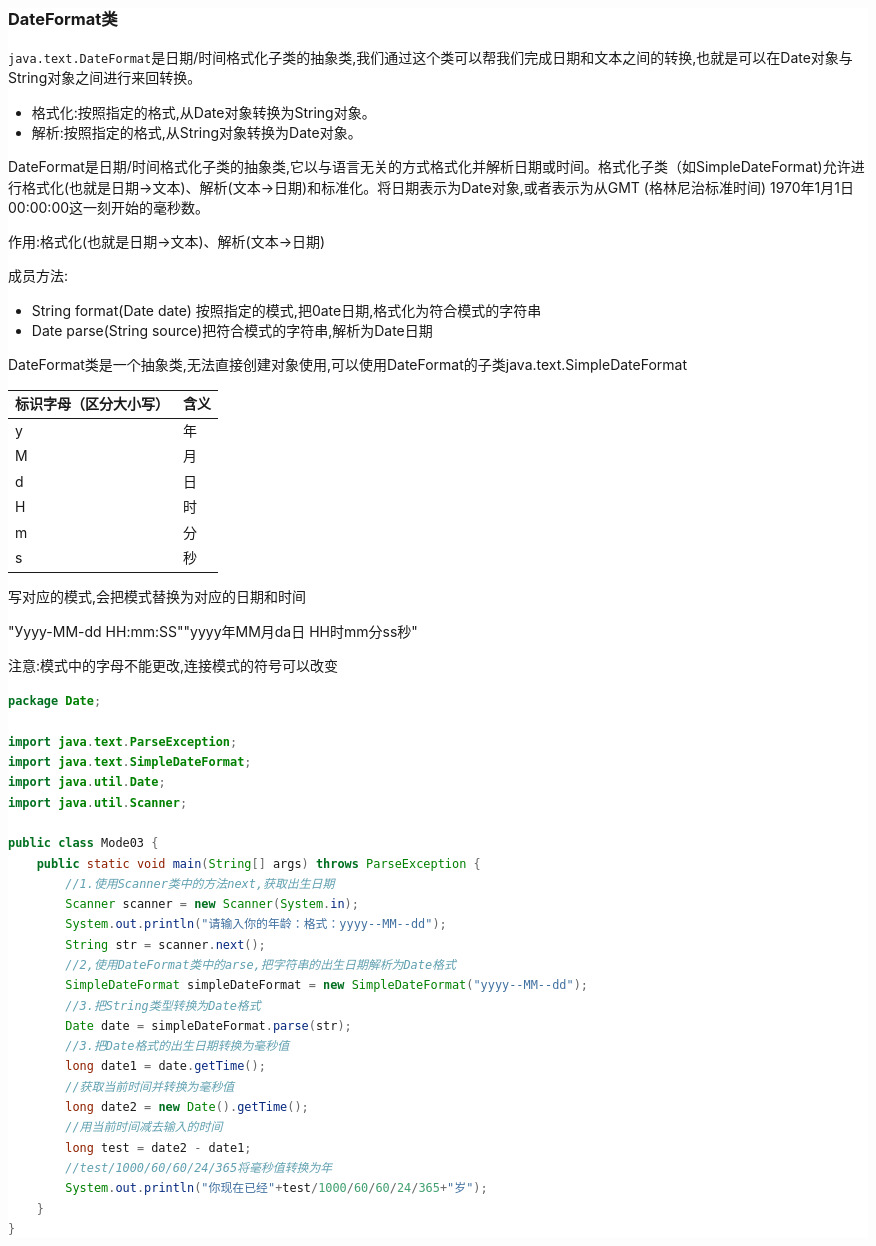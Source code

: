 ### DateFormat类

`java.text.DateFormat`是日期/时间格式化子类的抽象类,我们通过这个类可以帮我们完成日期和文本之间的转换,也就是可以在Date对象与String对象之间进行来回转换。

* 格式化:按照指定的格式,从Date对象转换为String对象。
* 解析:按照指定的格式,从String对象转换为Date对象。

DateFormat是日期/时间格式化子类的抽象类,它以与语言无关的方式格式化并解析日期或时间。格式化子类（如SimpleDateFormat)允许进行格式化(也就是日期->文本)、解析(文本->日期)和标准化。将日期表示为Date对象,或者表示为从GMT (格林尼治标准时间) 1970年1月1日00:00:00这一刻开始的毫秒数。

作用:格式化(也就是日期->文本)、解析(文本->日期)

成员方法:

* String format(Date date) 按照指定的模式,把0ate日期,格式化为符合模式的字符串
* Date parse(String source)把符合模式的字符串,解析为Date日期

DateFormat类是一个抽象类,无法直接创建对象使用,可以使用DateFormat的子类java.text.SimpleDateFormat

| 标识字母（区分大小写） | 含义 |
| ---------------------- | ---- |
| y                      | 年   |
| M                      | 月   |
| d                      | 日   |
| H                      | 时   |
| m                      | 分   |
| s                      | 秒   |

写对应的模式,会把模式替换为对应的日期和时间

"Уyyy-MM-dd HH:mm:SS""yyyy年MM月da日 HH时mm分ss秒"

注意:模式中的字母不能更改,连接模式的符号可以改变

```java
package Date;

import java.text.ParseException;
import java.text.SimpleDateFormat;
import java.util.Date;
import java.util.Scanner;

public class Mode03 {
    public static void main(String[] args) throws ParseException {
        //1.使用Scanner类中的方法next,获取出生日期
        Scanner scanner = new Scanner(System.in);
        System.out.println("请输入你的年龄：格式：yyyy--MM--dd");
        String str = scanner.next();
        //2,使用DateFormat类中的arse,把字符串的出生日期解析为Date格式
        SimpleDateFormat simpleDateFormat = new SimpleDateFormat("yyyy--MM--dd");
        //3.把String类型转换为Date格式
        Date date = simpleDateFormat.parse(str);
        //3.把Date格式的出生日期转换为毫秒值
        long date1 = date.getTime();
        //获取当前时间并转换为毫秒值
        long date2 = new Date().getTime();
        //用当前时间减去输入的时间
        long test = date2 - date1;
        //test/1000/60/60/24/365将毫秒值转换为年
        System.out.println("你现在已经"+test/1000/60/60/24/365+"岁");
    }
}
```
